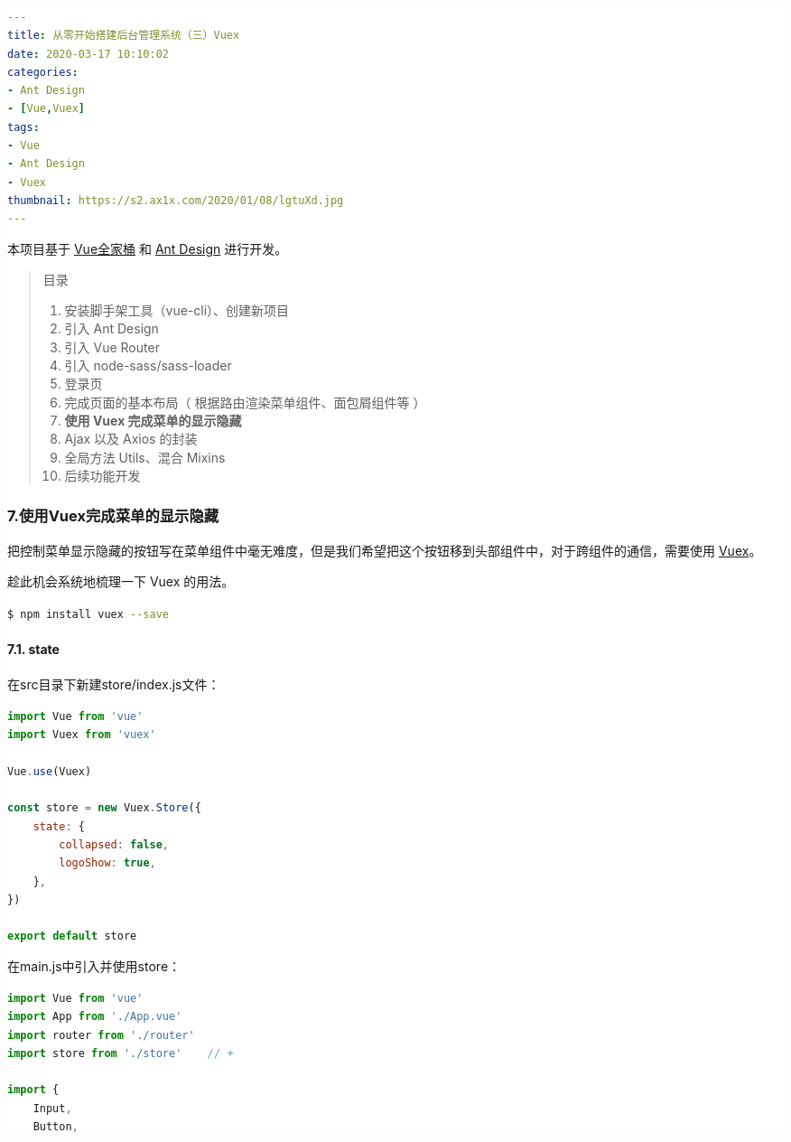 ```yaml
---
title: 从零开始搭建后台管理系统（三）Vuex
date: 2020-03-17 10:10:02
categories:
- Ant Design
- [Vue,Vuex]
tags:
- Vue
- Ant Design
- Vuex
thumbnail: https://s2.ax1x.com/2020/01/08/lgtuXd.jpg
---
```

本项目基于 [Vue全家桶](https://cn.vuejs.org/v2/guide/) 和 [Ant Design](https://www.antdv.com/docs/vue/use-with-vue-cli-cn/) 进行开发。
>目录
>1. 安装脚手架工具（vue-cli）、创建新项目
>2. 引入 Ant Design
>3. 引入 Vue Router
>4. 引入 node-sass/sass-loader
>5. 登录页
>6. 完成页面的基本布局（ 根据路由渲染菜单组件、面包屑组件等 ）
>7. **使用 Vuex 完成菜单的显示隐藏**
>8. Ajax 以及 Axios 的封装
>9. 全局方法 Utils、混合 Mixins
>10. 后续功能开发



### **7.使用Vuex完成菜单的显示隐藏**
把控制菜单显示隐藏的按钮写在菜单组件中毫无难度，但是我们希望把这个按钮移到头部组件中，对于跨组件的通信，需要使用 [Vuex](https://vuex.vuejs.org/zh/)。

趁此机会系统地梳理一下 Vuex 的用法。

```sh 安装
$ npm install vuex --save
```
#### **7.1. state**
在<span class="backgroundBlock">src</span>目录下新建<span class="backgroundBlock">store/index.js</span>文件：
```js store/index.js
import Vue from 'vue'
import Vuex from 'vuex'

Vue.use(Vuex)

const store = new Vuex.Store({
    state: {
        collapsed: false,
        logoShow: true,
    },
})

export default store
```
在<span class="backgroundBlock">main.js</span>中引入并使用<span class="backgroundBlock">store</span>：
```js main.js
import Vue from 'vue'
import App from './App.vue'
import router from './router'
import store from './store'    // +

import {
    Input,
    Button,
```